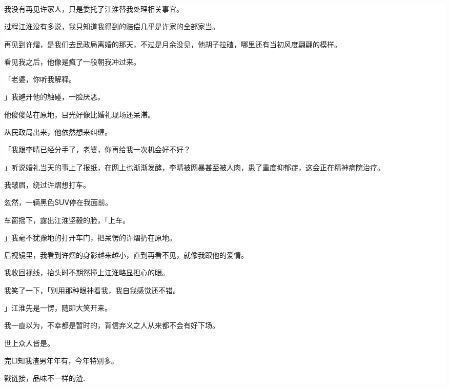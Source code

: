 我没有再见许家人，只是委托了江淮替我处理相关事宜。

过程江淮没有多说，我只知道我得到的赔偿几乎是许家的全部家当。

再见到许熠，是我们去民政局离婚的那天，不过是月余没见，他胡子拉碴，哪里还有当初风度翩翩的模样。

看见我之后，他像是疯了一般朝我冲过来。

「老婆，你听我解释。

」我避开他的触碰，一脸厌恶。

他傻傻站在原地，目光好像比婚礼现场还呆滞。

从民政局出来，他依然想来纠缠。

「我跟李晴已经分手了，老婆，你再给我一次机会好不好？

」听说婚礼当天的事上了报纸，在网上也渐渐发酵，李晴被网暴甚至被人肉，患了重度抑郁症，这会正在精神病院治疗。

我皱眉，绕过许熠想打车。

忽然，一辆黑色SUV停在我面前。

车窗摇下，露出江淮坚毅的脸，「上车。

」我毫不犹豫地的打开车门，把呆愣的许熠扔在原地。

后视镜里，我看到许熠的身影越来越小，直到再看不见，就像我跟他的爱情。

我收回视线，抬头时不期然撞上江淮略显担心的眼。

我笑了一下，「别用那种眼神看我，我自我感觉还不错。

」江淮先是一愣，随即大笑开来。

我一直以为，不幸都是暂时的，背信弃义之人从来都不会有好下场。

世上众人皆是。

完□知我渣男年年有，今年特别多。

戳链接，品味不一样的渣.